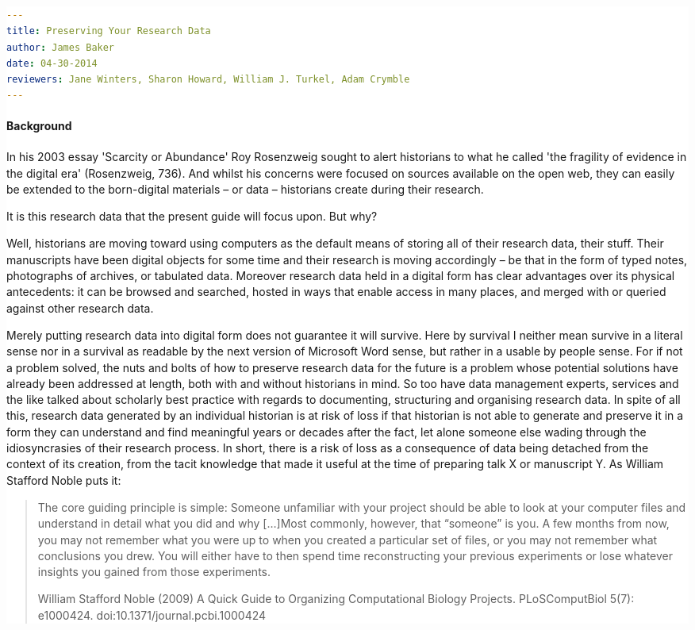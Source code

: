 ```yaml
---
title: Preserving Your Research Data
author: James Baker
date: 04-30-2014
reviewers: Jane Winters, Sharon Howard, William J. Turkel, Adam Crymble
---
```


#### Background

In his 2003 essay 'Scarcity or Abundance' Roy Rosenzweig sought to alert
historians to what he called 'the fragility of evidence in the digital
era' (Rosenzweig, 736). And whilst his concerns were focused on sources
available on the open web, they can easily be extended to the
born-digital materials – or data – historians create during their
research.

It is this research data that the present guide will focus upon. But
why?

Well, historians are moving toward using computers as the default means
of storing all of their research data, their stuff. Their manuscripts
have been digital objects for some time and their research is moving
accordingly – be that in the form of typed notes, photographs of
archives, or tabulated data. Moreover research data held in a digital
form has clear advantages over its physical antecedents: it can be
browsed and searched, hosted in ways that enable access in many places,
and merged with or queried against other research data.

Merely putting research data into digital form does not guarantee it
will survive. Here by survival I neither mean survive in a literal sense
nor in a survival as readable by the next version of Microsoft Word
sense, but rather in a usable by people sense. For if not a problem
solved, the nuts and bolts of how to preserve research data for the
future is a problem whose potential solutions have already been
addressed at length, both with and without historians in mind. So too
have data management experts, services and the like talked about
scholarly best practice with regards to documenting, structuring and
organising research data. In spite of all this, research data generated
by an individual historian is at risk of loss if that historian is not
able to generate and preserve it in a form they can understand and find
meaningful years or decades after the fact, let alone someone else
wading through the idiosyncrasies of their research process. In short,
there is a risk of loss as a consequence of data being detached from the
context of its creation, from the tacit knowledge that made it useful at
the time of preparing talk X or manuscript Y. As William Stafford Noble
puts it:

> The core guiding principle is simple: Someone unfamiliar with your
> project should be able to look at your computer files and understand
> in detail what you did and why […]Most commonly, however, that
> “someone” is you. A few months from now, you may not remember what you
> were up to when you created a particular set of files, or you may not
> remember what conclusions you drew. You will either have to then spend
> time reconstructing your previous experiments or lose whatever
> insights you gained from those experiments.
>
> William Stafford Noble (2009) A Quick Guide to Organizing
> Computational Biology Projects. PLoSComputBiol 5(7): e1000424.
> doi:10.1371/journal.pcbi.1000424


  [PRINCE2]: http://en.wikipedia.org/wiki/PRINCE2
  [platform agnostic]: http://en.wikipedia.org/wiki/Cross-platform
  [Markdown]: http://en.wikipedia.org/wiki/Markdown
  [Komodo Edit]: http://komodoide.com/komodo-edit/
  [Text Wrangler]: https://itunes.apple.com/gb/app/id404010395?mt=12